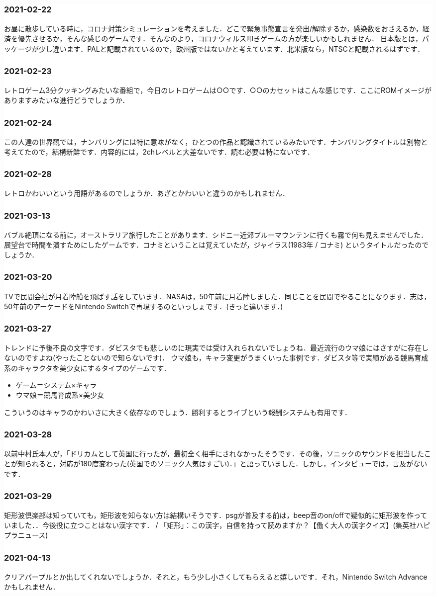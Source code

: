 ### 2021-02-22

お昼に散歩している時に，コロナ対策シミュレーションを考えました．どこで緊急事態宣言を発出/解除するか，感染数をおさえるか，経済を優先させるか，そんな感じのゲームです．そんなのより，コロナウィルス叩きゲームの方が楽しいかもしれません．
日本版とは，パッケージが少し違います．PALと記載されているので，欧州版ではないかと考えています．北米版なら，NTSCと記載されるはずです．


### 2021-02-23

レトロゲーム3分クッキングみたいな番組で，今日のレトロゲームは○○です．○○のカセットはこんな感じです．ここにROMイメージがありますみたいな進行どうでしょうか．

### 2021-02-24

この人達の世界観では，ナンバリングには特に意味がなく，ひとつの作品と認識されているみたいです．ナンバリングタイトルは別物と考えてたので，結構新鮮です．内容的には，2chレベルと大差ないです．読む必要は特にないです．

### 2021-02-28

レトロかわいいという用語があるのでしょうか．あざとかわいいと違うのかもしれません．

### 2021-03-13

バブル絶頂になる前に，オーストラリア旅行したことがあります．シドニー近郊ブルーマウンテンに行くも霧で何も見えませんでした．展望台で時間を潰すためにしたゲームです．コナミということは覚えていたが，ジャイラス(1983年 / コナミ) というタイトルだったのでしょうか． 

### 2021-03-20

TVで民間会社が月着陸船を飛ばす話をしています．NASAは，50年前に月着陸しました．同じことを民間でやることになります．志は，50年前のアーケードをNintendo Switchで再現するのといっしょです．(きっと違います．)

### 2021-03-27

トレンドに予後不良の文字です．ダビスタでも悲しいのに現実では受け入れられないでしょうね．最近流行のウマ娘にはさすがに存在しないのですよね(やったことないので知らないです)．
ウマ娘も，キャラ変更がうまくいった事例です．ダビスタ等で実績がある競馬育成系のキャラクタを美少女にするタイプのゲームです．

- ゲーム＝システム×キャラ
- ウマ娘＝競馬育成系×美少女

こういうのはキャラのかわいさに大きく依存なのでしょう．勝利するとライブという報酬システムも有用です．

### 2021-03-28

以前中村氏本人が，「ドリカムとして英国に行ったが，最初全く相手にされなかったそうです．その後，ソニックのサウンドを担当したことが知られると，対応が180度変わった(英国でのソニック人気はすごい)．」と語っていました．しかし，[インタビュー](https://www.famitsu.com/news/201111/10004982.html)では，言及がないです．

### 2021-03-29

矩形波倶楽部は知っていても，矩形波を知らない方は結構いそうです．psgが普及する前は，beep音のon/offで疑似的に矩形波を作っていました．．今後役に立つことはない漢字です． / 「矩形」：この漢字，自信を持って読めますか？【働く大人の漢字クイズ】(集英社ハピプラニュース)

### 2021-04-13

クリアパープルとか出してくれないでしょうか．それと，もう少し小さくしてもらえると嬉しいです．それ，Nintendo Switch Advanceかもしれません．
